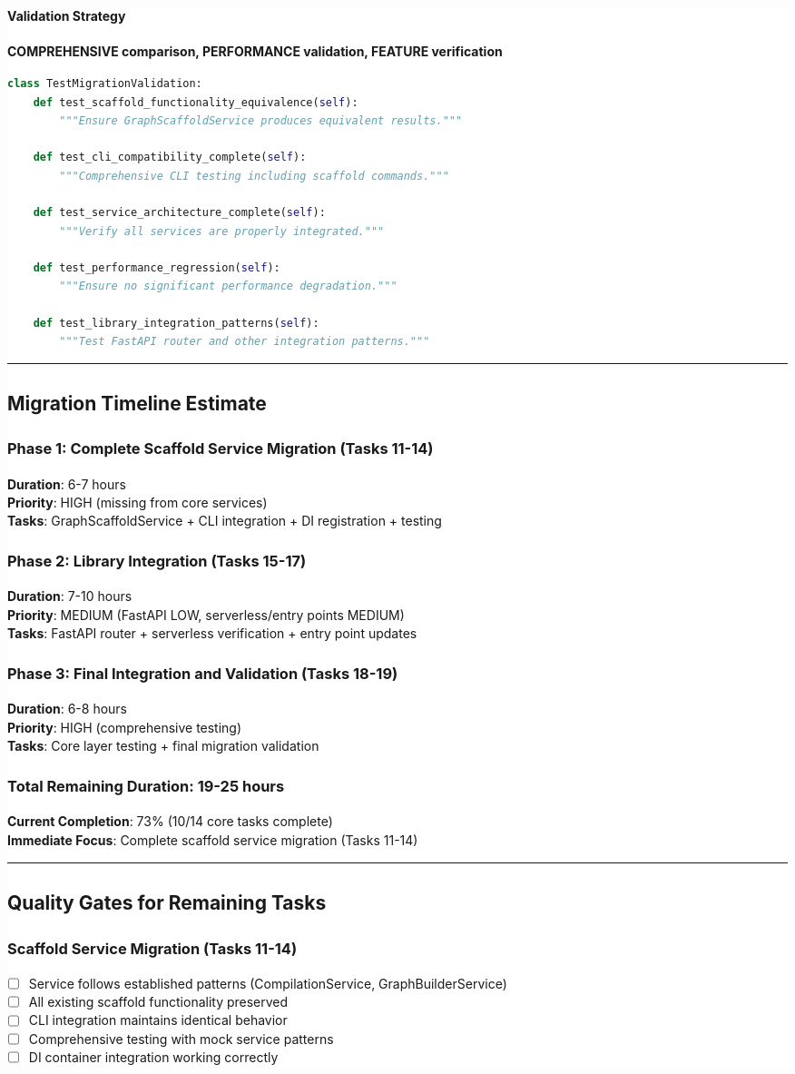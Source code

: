 #### Validation Strategy
**COMPREHENSIVE comparison, PERFORMANCE validation, FEATURE verification**

```python
class TestMigrationValidation:
    def test_scaffold_functionality_equivalence(self):
        """Ensure GraphScaffoldService produces equivalent results."""
        
    def test_cli_compatibility_complete(self):
        """Comprehensive CLI testing including scaffold commands."""
        
    def test_service_architecture_complete(self):
        """Verify all services are properly integrated."""
        
    def test_performance_regression(self):
        """Ensure no significant performance degradation."""
        
    def test_library_integration_patterns(self):
        """Test FastAPI router and other integration patterns."""
```

---

## Migration Timeline Estimate

### Phase 1: Complete Scaffold Service Migration (Tasks 11-14)
**Duration**: 6-7 hours  
**Priority**: HIGH (missing from core services)  
**Tasks**: GraphScaffoldService + CLI integration + DI registration + testing  

### Phase 2: Library Integration (Tasks 15-17)  
**Duration**: 7-10 hours  
**Priority**: MEDIUM (FastAPI LOW, serverless/entry points MEDIUM)  
**Tasks**: FastAPI router + serverless verification + entry point updates  

### Phase 3: Final Integration and Validation (Tasks 18-19)
**Duration**: 6-8 hours  
**Priority**: HIGH (comprehensive testing)  
**Tasks**: Core layer testing + final migration validation  

### Total Remaining Duration: 19-25 hours
**Current Completion**: 73% (10/14 core tasks complete)  
**Immediate Focus**: Complete scaffold service migration (Tasks 11-14)  

---

## Quality Gates for Remaining Tasks

### Scaffold Service Migration (Tasks 11-14)
- [ ] Service follows established patterns (CompilationService, GraphBuilderService)
- [ ] All existing scaffold functionality preserved
- [ ] CLI integration maintains identical behavior
- [ ] Comprehensive testing with mock service patterns
- [ ] DI container integration working correctly
